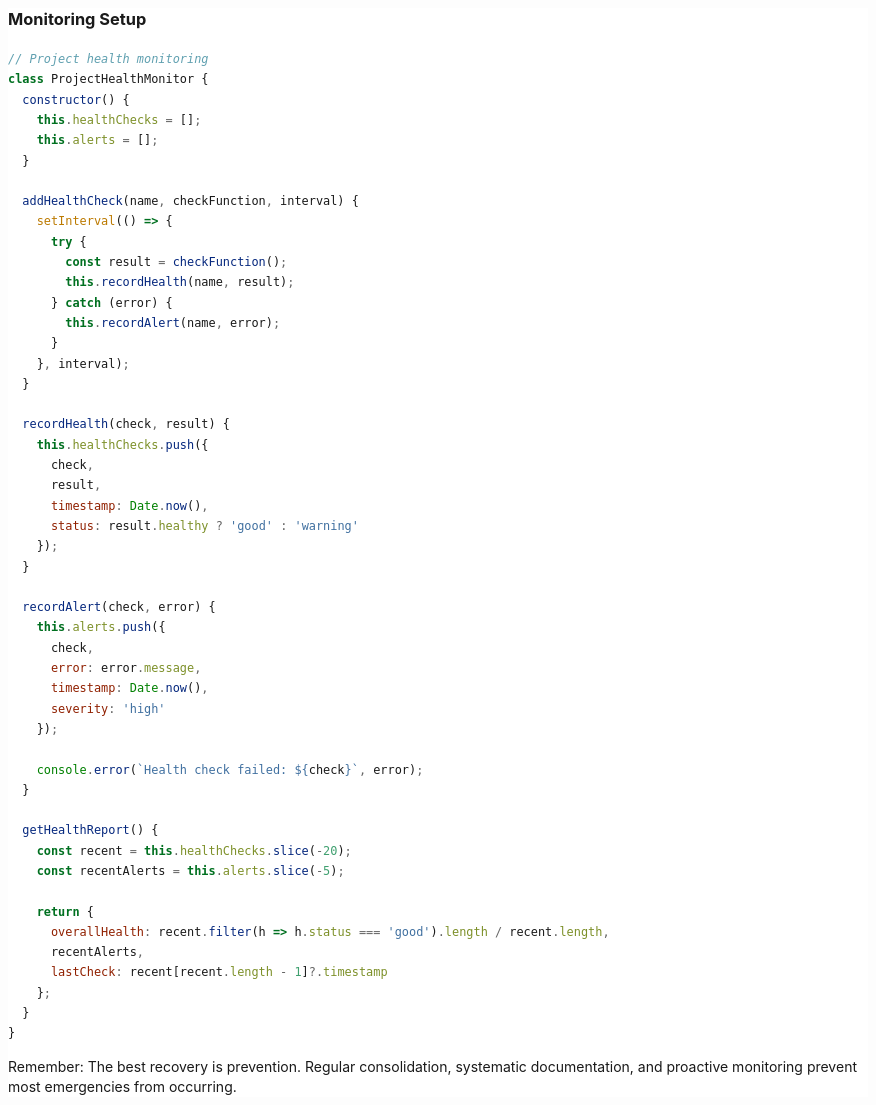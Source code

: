 
### Monitoring Setup
```javascript
// Project health monitoring
class ProjectHealthMonitor {
  constructor() {
    this.healthChecks = [];
    this.alerts = [];
  }
  
  addHealthCheck(name, checkFunction, interval) {
    setInterval(() => {
      try {
        const result = checkFunction();
        this.recordHealth(name, result);
      } catch (error) {
        this.recordAlert(name, error);
      }
    }, interval);
  }
  
  recordHealth(check, result) {
    this.healthChecks.push({
      check,
      result,
      timestamp: Date.now(),
      status: result.healthy ? 'good' : 'warning'
    });
  }
  
  recordAlert(check, error) {
    this.alerts.push({
      check,
      error: error.message,
      timestamp: Date.now(),
      severity: 'high'
    });
    
    console.error(`Health check failed: ${check}`, error);
  }
  
  getHealthReport() {
    const recent = this.healthChecks.slice(-20);
    const recentAlerts = this.alerts.slice(-5);
    
    return {
      overallHealth: recent.filter(h => h.status === 'good').length / recent.length,
      recentAlerts,
      lastCheck: recent[recent.length - 1]?.timestamp
    };
  }
}
```

Remember: The best recovery is prevention. Regular consolidation, systematic documentation, and proactive monitoring prevent most emergencies from occurring.